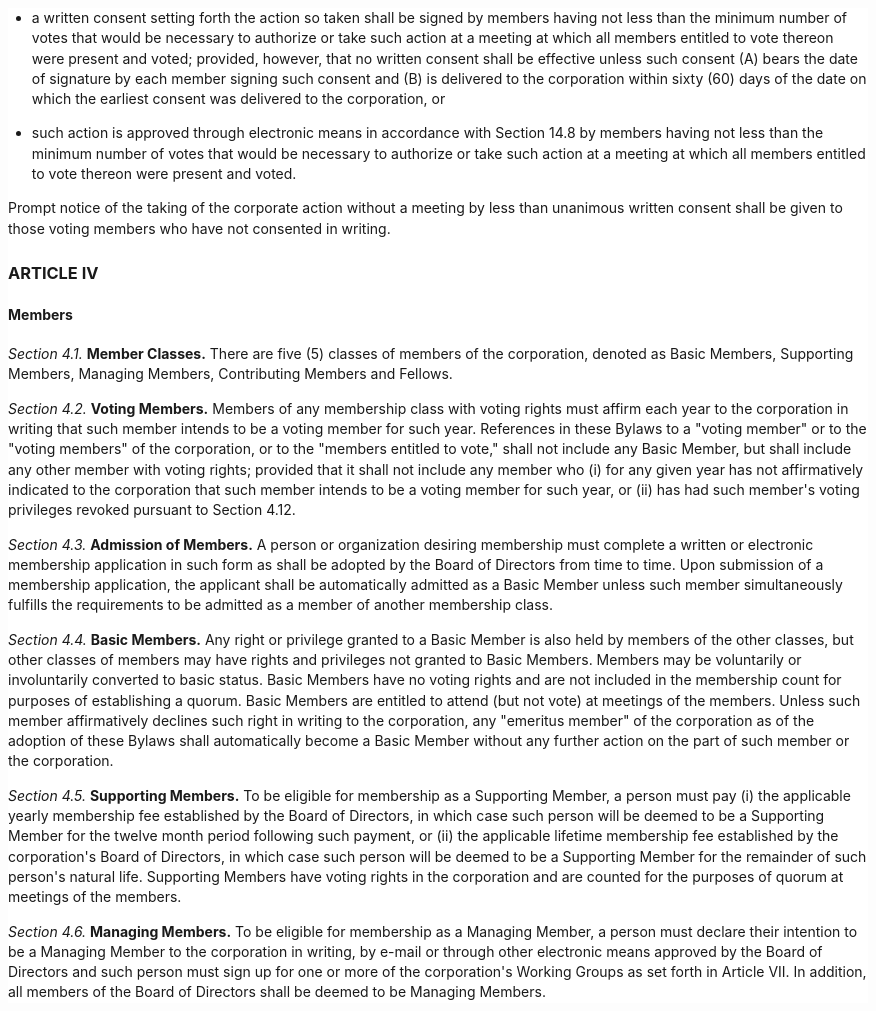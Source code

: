 - a written consent setting forth the action so taken shall be signed by members having not less than the minimum number of votes that would be necessary to authorize or take such action at a meeting at which all members entitled to vote thereon were present and voted; provided, however, that no written consent shall be effective unless such consent (A) bears the date of signature by each member signing such consent and (B) is delivered to the corporation within sixty (60) days of the date on which the earliest consent was delivered to the corporation, or

- such action is approved through electronic means in accordance with Section 14.8 by members having not less than the minimum number of votes that would be necessary to authorize or take such action at a meeting at which all members entitled to vote thereon were present and voted.

Prompt notice of the taking of the corporate action without a meeting by less than unanimous written consent shall be given to those voting members who have not consented in writing.

### ARTICLE IV
#### Members

*Section 4.1.* **Member Classes.** There are five (5) classes of members of the corporation, denoted as Basic Members, Supporting Members, Managing Members, Contributing Members and Fellows.

*Section 4.2.* **Voting Members.** Members of any membership class with voting rights must affirm each year to the corporation in writing that such member intends to be a voting member for such year. References in these Bylaws to a "voting member" or to the "voting members" of the corporation, or to the "members entitled to vote," shall not include any Basic Member, but shall include any other member with voting rights; provided that it shall not include any member who (i) for any given year has not affirmatively indicated to the corporation that such member intends to be a voting member for such year, or (ii) has had such member's voting privileges revoked pursuant to Section 4.12.

*Section 4.3.* **Admission of Members.** A person or organization desiring membership must complete a written or electronic membership application in such form as shall be adopted by the Board of Directors from time to time. Upon submission of a membership application, the applicant shall be automatically admitted as a Basic Member unless such member simultaneously fulfills the requirements to be admitted as a member of another membership class.

*Section 4.4.* **Basic Members.** Any right or privilege granted to a Basic Member is also held by members of the other classes, but other classes of members may have rights and privileges not granted to Basic Members. Members may be voluntarily or involuntarily converted to basic status. Basic Members have no voting rights and are not included in the membership count for purposes of establishing a quorum. Basic Members are entitled to attend (but not vote) at meetings of the members. Unless such member affirmatively declines such right in writing to the corporation, any "emeritus member" of the corporation as of the adoption of these Bylaws shall automatically become a Basic Member without any further action on the part of such member or the corporation.

*Section 4.5.* **Supporting Members.** To be eligible for membership as a Supporting Member, a person must pay (i) the applicable yearly membership fee established by the Board of Directors, in which case such person will be deemed to be a Supporting Member for the twelve month period following such payment, or (ii) the applicable lifetime membership fee established by the corporation's Board of Directors, in which case such person will be deemed to be a Supporting Member for the remainder of such person's natural life. Supporting Members have voting rights in the corporation and are counted for the purposes of quorum at meetings of the members.

*Section 4.6.* **Managing Members.** To be eligible for membership as a Managing Member, a person must declare their intention to be a Managing Member to the corporation in writing, by e-mail or through other electronic means approved by the Board of Directors and such person must sign up for one or more of the corporation's Working Groups as set forth in Article VII. In addition, all members of the Board of Directors shall be deemed to be Managing Members.
